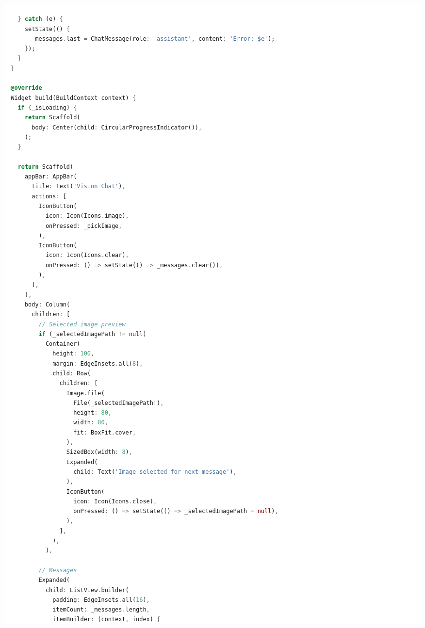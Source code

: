 ```dart

    } catch (e) {
      setState(() {
        _messages.last = ChatMessage(role: 'assistant', content: 'Error: $e');
      });
    }
  }

  @override
  Widget build(BuildContext context) {
    if (_isLoading) {
      return Scaffold(
        body: Center(child: CircularProgressIndicator()),
      );
    }

    return Scaffold(
      appBar: AppBar(
        title: Text('Vision Chat'),
        actions: [
          IconButton(
            icon: Icon(Icons.image),
            onPressed: _pickImage,
          ),
          IconButton(
            icon: Icon(Icons.clear),
            onPressed: () => setState(() => _messages.clear()),
          ),
        ],
      ),
      body: Column(
        children: [
          // Selected image preview
          if (_selectedImagePath != null)
            Container(
              height: 100,
              margin: EdgeInsets.all(8),
              child: Row(
                children: [
                  Image.file(
                    File(_selectedImagePath!),
                    height: 80,
                    width: 80,
                    fit: BoxFit.cover,
                  ),
                  SizedBox(width: 8),
                  Expanded(
                    child: Text('Image selected for next message'),
                  ),
                  IconButton(
                    icon: Icon(Icons.close),
                    onPressed: () => setState(() => _selectedImagePath = null),
                  ),
                ],
              ),
            ),
          
          // Messages
          Expanded(
            child: ListView.builder(
              padding: EdgeInsets.all(16),
              itemCount: _messages.length,
              itemBuilder: (context, index) {
```